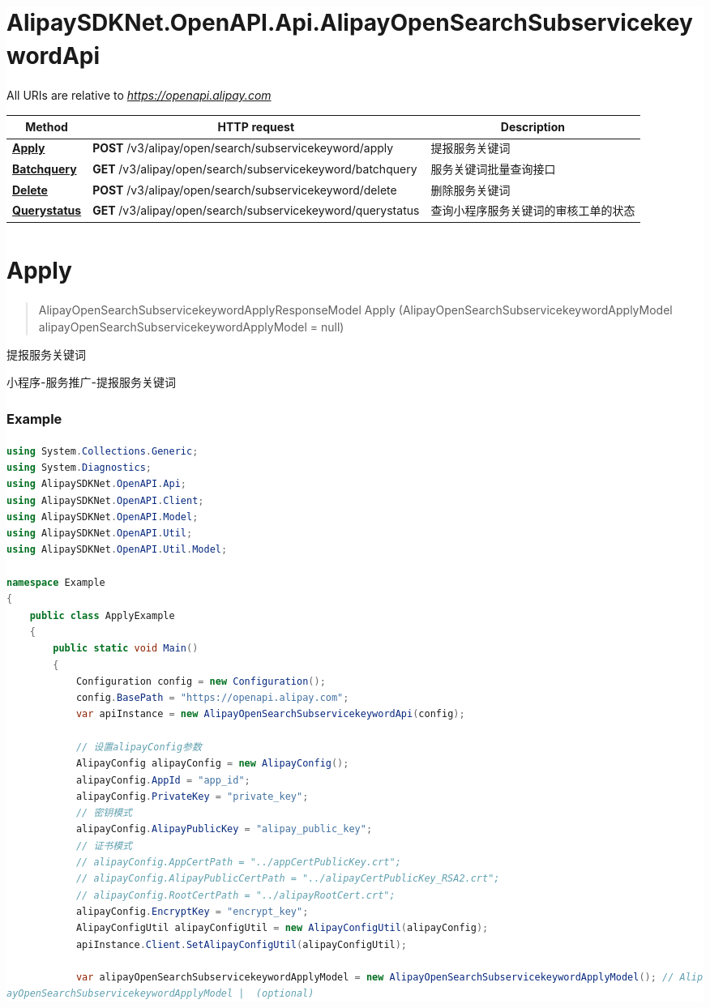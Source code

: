# AlipaySDKNet.OpenAPI.Api.AlipayOpenSearchSubservicekeywordApi

All URIs are relative to *https://openapi.alipay.com*

Method | HTTP request | Description
------------- | ------------- | -------------
[**Apply**](AlipayOpenSearchSubservicekeywordApi.md#apply) | **POST** /v3/alipay/open/search/subservicekeyword/apply | 提报服务关键词
[**Batchquery**](AlipayOpenSearchSubservicekeywordApi.md#batchquery) | **GET** /v3/alipay/open/search/subservicekeyword/batchquery | 服务关键词批量查询接口
[**Delete**](AlipayOpenSearchSubservicekeywordApi.md#delete) | **POST** /v3/alipay/open/search/subservicekeyword/delete | 删除服务关键词
[**Querystatus**](AlipayOpenSearchSubservicekeywordApi.md#querystatus) | **GET** /v3/alipay/open/search/subservicekeyword/querystatus | 查询小程序服务关键词的审核工单的状态


<a name="apply"></a>
# **Apply**
> AlipayOpenSearchSubservicekeywordApplyResponseModel Apply (AlipayOpenSearchSubservicekeywordApplyModel alipayOpenSearchSubservicekeywordApplyModel = null)

提报服务关键词

小程序-服务推广-提报服务关键词

### Example
```csharp
using System.Collections.Generic;
using System.Diagnostics;
using AlipaySDKNet.OpenAPI.Api;
using AlipaySDKNet.OpenAPI.Client;
using AlipaySDKNet.OpenAPI.Model;
using AlipaySDKNet.OpenAPI.Util;
using AlipaySDKNet.OpenAPI.Util.Model;

namespace Example
{
    public class ApplyExample
    {
        public static void Main()
        {
            Configuration config = new Configuration();
            config.BasePath = "https://openapi.alipay.com";
            var apiInstance = new AlipayOpenSearchSubservicekeywordApi(config);

            // 设置alipayConfig参数
            AlipayConfig alipayConfig = new AlipayConfig();
            alipayConfig.AppId = "app_id";
            alipayConfig.PrivateKey = "private_key";
            // 密钥模式
            alipayConfig.AlipayPublicKey = "alipay_public_key";
            // 证书模式
            // alipayConfig.AppCertPath = "../appCertPublicKey.crt";
            // alipayConfig.AlipayPublicCertPath = "../alipayCertPublicKey_RSA2.crt";
            // alipayConfig.RootCertPath = "../alipayRootCert.crt";
            alipayConfig.EncryptKey = "encrypt_key";
            AlipayConfigUtil alipayConfigUtil = new AlipayConfigUtil(alipayConfig);
            apiInstance.Client.SetAlipayConfigUtil(alipayConfigUtil);

            var alipayOpenSearchSubservicekeywordApplyModel = new AlipayOpenSearchSubservicekeywordApplyModel(); // AlipayOpenSearchSubservicekeywordApplyModel |  (optional) 

```